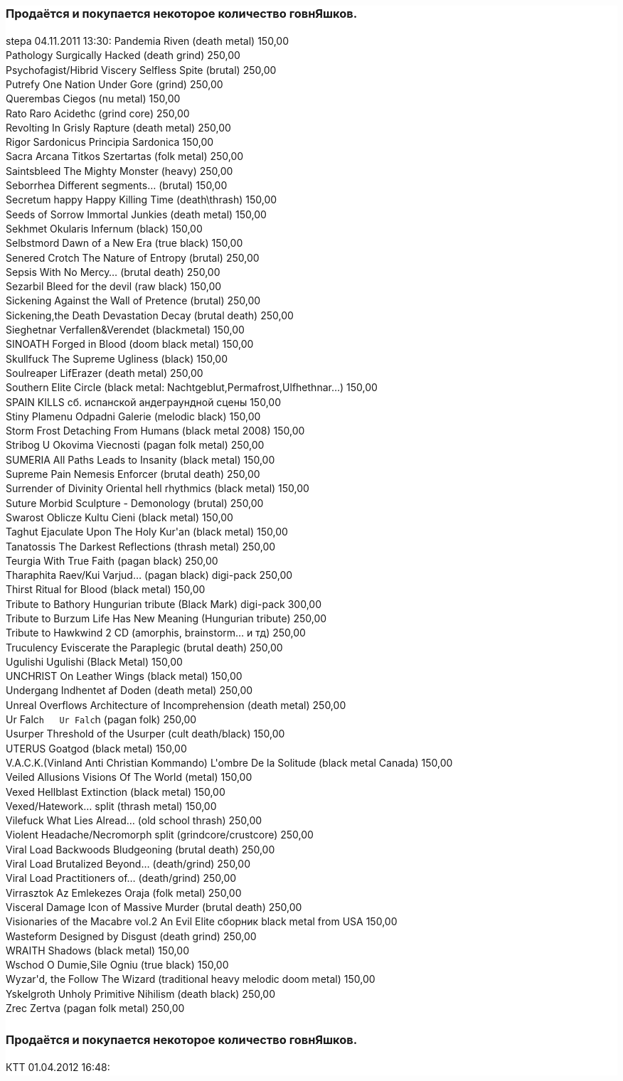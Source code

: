 ### Продаётся и покупается некоторое количество говнЯшков.

stepa 04.11.2011 13:30:
	Pandemia	Riven (death metal)	150,00<BR>	Pathology	Surgically Hacked (death grind)	250,00<BR>	Psychofagist/Hibrid Viscery	Selfless Spite (brutal)	250,00<BR>	Putrefy	One Nation Under Gore (grind)	250,00<BR>	Querembas	Ciegos (nu metal)	150,00<BR>	Rato Raro	Acidethc (grind core)	250,00<BR>	Revolting	In Grisly Rapture (death metal)	250,00<BR>	Rigor Sardonicus	Principia Sardonica	150,00<BR>	Sacra Arcana	Titkos Szertartas (folk metal)	250,00<BR>	Saintsbleed	The Mighty Monster (heavy)	250,00<BR>	Seborrhea	Different segments… (brutal)	150,00<BR>	Secretum	happy Happy Killing Time (death\thrash)	150,00<BR>	Seeds of Sorrow	Immortal Junkies (death metal)	150,00<BR>	Sekhmet	Okularis Infernum (black)	150,00<BR>	Selbstmord	Dawn of a New Era (true black)	150,00<BR>	Senered Crotch	The Nature of Entropy (brutal)	250,00<BR>	Sepsis	With No Mercy… (brutal death)	250,00<BR>	Sezarbil	Bleed for the devil (raw black)	150,00<BR>	Sickening	Against the Wall of Pretence (brutal)	250,00<BR>	Sickening,the	Death Devastation Decay (brutal death)	250,00<BR>	Sieghetnar	Verfallen&Verendet (blackmetal)	150,00<BR>	SINOATH	Forged in Blood  (doom black metal)	150,00<BR>	Skullfuck	The Supreme Ugliness (black)	150,00<BR>	Soulreaper	LifErazer (death metal)	250,00<BR>	Southern Elite Circle	(black metal: Nachtgeblut,Permafrost,Ulfhethnar…)	150,00<BR>	SPAIN KILLS	сб. испанской андеграундной сцены	150,00<BR>	Stiny Plamenu	Odpadni Galerie (melodic black)	150,00<BR>	Storm Frost	Detaching From Humans (black metal 2008)	150,00<BR>	Stribog	U Okovima Viecnosti (pagan folk metal)	250,00<BR>	SUMERIA	All Paths Leads to Insanity (black metal)	150,00<BR>	Supreme Pain	Nemesis Enforcer (brutal death)	250,00<BR>	Surrender of Divinity	Oriental hell rhythmics (black metal)	150,00<BR>	Suture	Morbid Sculpture - Demonology (brutal)	250,00<BR>	Swarost	Oblicze Kultu Cieni (black metal)	150,00<BR>	Taghut	Ejaculate Upon The Holy Kur'an (black metal)	150,00<BR>	Tanatossis	The Darkest Reflections (thrash metal)	250,00<BR>	Teurgia	With True Faith (pagan black)	250,00<BR>	Tharaphita	Raev/Kui Varjud… (pagan black) digi-pack	250,00<BR>	Thirst	Ritual for Blood (black metal)	150,00<BR>	Tribute to Bathory	Hungurian tribute (Black Mark) digi-pack	300,00<BR>	Tribute to Burzum	Life Has New Meaning (Hungurian tribute)	250,00<BR>	Tribute to Hawkwind	2 CD (amorphis, brainstorm… и тд)	250,00<BR>	Truculency	Eviscerate the Paraplegic (brutal death)	250,00<BR>	Ugulishi	Ugulishi (Black Metal)	150,00<BR>	UNCHRIST	On Leather Wings (black metal)	150,00<BR>	Undergang	Indhentet af Doden (death metal)	250,00<BR>	Unreal Overflows	Architecture of Incomprehension (death metal)	250,00<BR>	Ur Falc`h	Ur Falc`h (pagan folk)	250,00<BR>	Usurper	Threshold of the Usurper (cult death/black)	150,00<BR>	UTERUS	Goatgod (black metal)	150,00<BR>	V.A.C.K.(Vinland Anti Christian Kommando)	L'ombre De la Solitude (black metal Canada)	150,00<BR>	Veiled Allusions	Visions Of The World (metal)	150,00<BR>	Vexed	Hellblast Extinction (black metal)	150,00<BR>	Vexed/Hatework…	split (thrash metal)	150,00<BR>	Vilefuck	What Lies Alread… (old school thrash)	250,00<BR>	Violent Headache/Necromorph	split (grindcore/crustcore)	250,00<BR>	Viral Load	Backwoods Bludgeoning (brutal death)	250,00<BR>	Viral Load	Brutalized Beyond… (death/grind)	250,00<BR>	Viral Load	Practitioners of… (death/grind)	250,00<BR>	Virrasztok	Az Emlekezes Oraja (folk metal)	250,00<BR>	Visceral Damage	Icon of Massive Murder (brutal death)	250,00<BR>	Visionaries of the Macabre vol.2	An Evil Elite сборник black metal from USA	150,00<BR>	Wasteform	Designed by Disgust (death grind)	250,00<BR>	WRAITH	Shadows (black metal)	150,00<BR>	Wschod	O Dumie,Sile Ogniu (true black)	150,00<BR>	Wyzar'd, the	Follow The Wizard (traditional heavy melodic doom metal)	150,00<BR>	Yskelgroth	Unholy Primitive Nihilism (death black)	250,00<BR>	Zrec 	Zertva (pagan folk metal)	250,00<BR>

### Продаётся и покупается некоторое количество говнЯшков.

КTT 01.04.2012 16:48: